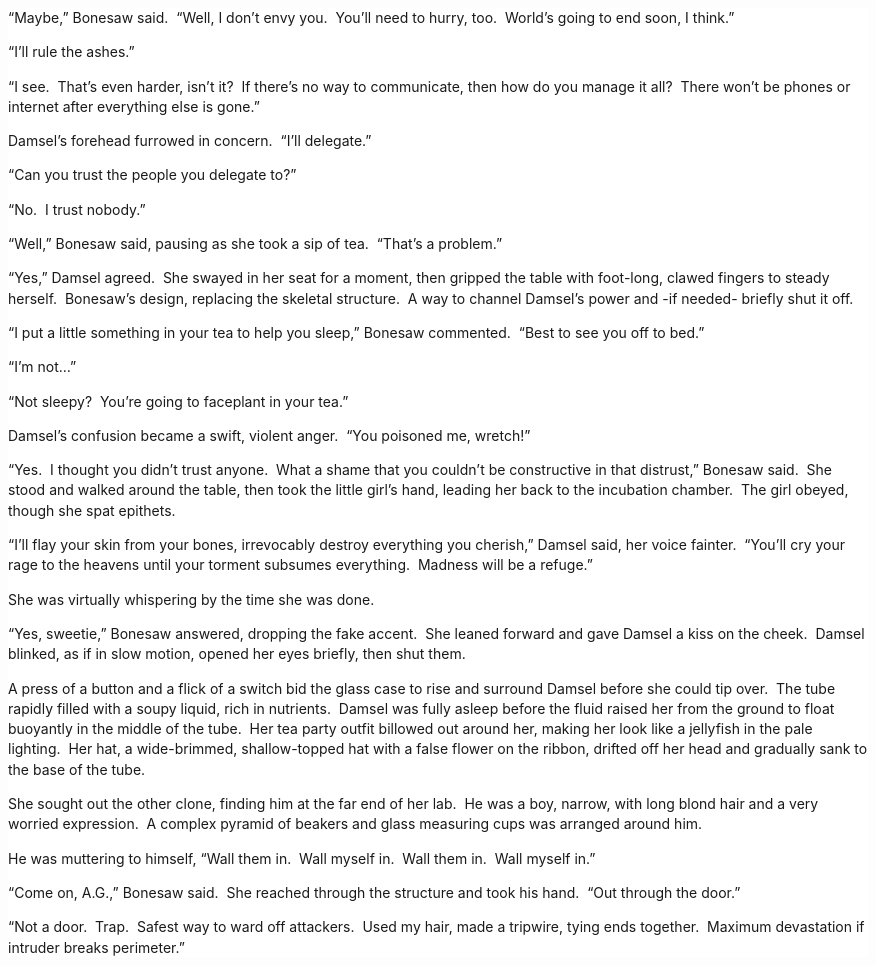 “Maybe,” Bonesaw said.  “Well, I don’t envy you.  You’ll need to hurry, too.  World’s going to end soon, I think.”

“I’ll rule the ashes.”

“I see.  That’s even harder, isn’t it?  If there’s no way to communicate, then how do you manage it all?  There won’t be phones or internet after everything else is gone.”

Damsel’s forehead furrowed in concern.  “I’ll delegate.”

“Can you trust the people you delegate to?”

“No.  I trust nobody.”

“Well,” Bonesaw said, pausing as she took a sip of tea.  “That’s a problem.”

“Yes,” Damsel agreed.  She swayed in her seat for a moment, then gripped the table with foot-long, clawed fingers to steady herself.  Bonesaw’s design, replacing the skeletal structure.  A way to channel Damsel’s power and -if needed- briefly shut it off.

“I put a little something in your tea to help you sleep,” Bonesaw commented.  “Best to see you off to bed.”

“I’m not…”

“Not sleepy?  You’re going to faceplant in your tea.”

Damsel’s confusion became a swift, violent anger.  “You poisoned me, wretch!”

“Yes.  I thought you didn’t trust anyone.  What a shame that you couldn’t be constructive in that distrust,” Bonesaw said.  She stood and walked around the table, then took the little girl’s hand, leading her back to the incubation chamber.  The girl obeyed, though she spat epithets.

“I’ll flay your skin from your bones, irrevocably destroy everything you cherish,” Damsel said, her voice fainter.  “You’ll cry your rage to the heavens until your torment subsumes everything.  Madness will be a refuge.”

She was virtually whispering by the time she was done.

“Yes, sweetie,” Bonesaw answered, dropping the fake accent.  She leaned forward and gave Damsel a kiss on the cheek.  Damsel blinked, as if in slow motion, opened her eyes briefly, then shut them.

A press of a button and a flick of a switch bid the glass case to rise and surround Damsel before she could tip over.  The tube rapidly filled with a soupy liquid, rich in nutrients.  Damsel was fully asleep before the fluid raised her from the ground to float buoyantly in the middle of the tube.  Her tea party outfit billowed out around her, making her look like a jellyfish in the pale lighting.  Her hat, a wide-brimmed, shallow-topped hat with a false flower on the ribbon, drifted off her head and gradually sank to the base of the tube.

She sought out the other clone, finding him at the far end of her lab.  He was a boy, narrow, with long blond hair and a very worried expression.  A complex pyramid of beakers and glass measuring cups was arranged around him.

He was muttering to himself, “Wall them in.  Wall myself in.  Wall them in.  Wall myself in.”

“Come on, A.G.,” Bonesaw said.  She reached through the structure and took his hand.  “Out through the door.”

“Not a door.  Trap.  Safest way to ward off attackers.  Used my hair, made a tripwire, tying ends together.  Maximum devastation if intruder breaks perimeter.”

